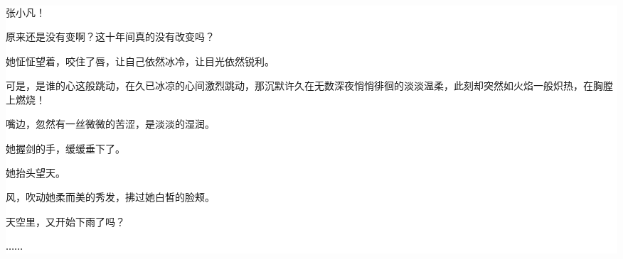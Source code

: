 张小凡！

原来还是没有变啊？这十年间真的没有改变吗？

她怔怔望着，咬住了唇，让自己依然冰冷，让目光依然锐利。

可是，是谁的心这般跳动，在久已冰凉的心间激烈跳动，那沉默许久在无数深夜悄悄徘徊的淡淡温柔，此刻却突然如火焰一般炽热，在胸膛上燃烧！

嘴边，忽然有一丝微微的苦涩，是淡淡的湿润。

她握剑的手，缓缓垂下了。

她抬头望天。

风，吹动她柔而美的秀发，拂过她白皙的脸颊。

天空里，又开始下雨了吗？

……





